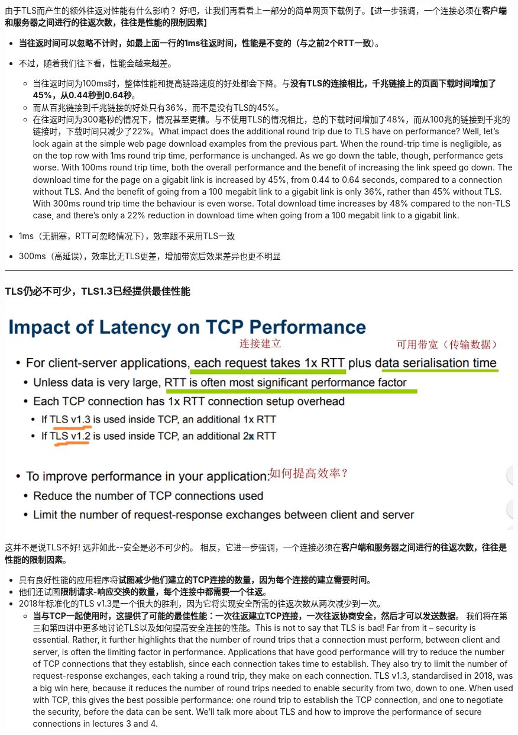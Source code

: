 由于TLS而产生的额外往返对性能有什么影响？ 好吧，让我们再看看上一部分的简单网页下载例子。【进一步强调，一个连接必须在**客户端和服务器之间进行的往返次数，往往是性能的限制因素**】

* **当往返时间可以忽略不计时，如最上面一行的1ms往返时间，性能是不变的（与之前2个RTT一致**）。
* 不过，随着我们往下看，性能会越来越差。
  * 当往返时间为100ms时，整体性能和提高链路速度的好处都会下降。与**没有TLS的连接相比，千兆链接上的页面下载时间增加了45%，从0.44秒到0.64秒**。
  * 而从百兆链接到千兆链接的好处只有36%，而不是没有TLS的45%。
  * 在往返时间为300毫秒的情况下，情况甚至更糟。与不使用TLS的情况相比，总的下载时间增加了48%，而从100兆的链接到千兆的链接时，下载时间只减少了22%。What impact does the additional round trip  due to TLS have on performance?  Well, let’s look again at the simple  web page download examples from the previous  part.  When the round-trip time is negligible,  as on the top row with 1ms  round trip time, performance is unchanged.  As we go down the table,  though, performance gets worse. With 100ms round  trip time, both the overall performance and  the benefit of increasing the link speed  go down. The download time for the  page on a gigabit link is increased  by 45%, from 0.44 to 0.64 seconds,  compared to a connection without TLS.  And the benefit of going from a  100 megabit link to a gigabit link  is only 36%, rather than 45% without  TLS.  With 300ms round trip time the behaviour  is even worse. Total download time increases  by 48% compared to the non-TLS case,  and there’s only a 22% reduction in  download time when going from a 100  megabit link to a gigabit link.

* 1ms（无拥塞，RTT可忽略情况下），效率跟不采用TLS一致
* 300ms（高延误），效率比无TLS更差，增加带宽后效果差异也更不明显

---

### TLS仍必不可少，TLS1.3已经提供最佳性能

![](/static/2021-01-22-02-14-49.png)

这并不是说TLS不好! 远非如此--安全是必不可少的。 相反，它进一步强调，一个连接必须在**客户端和服务器之间进行的往返次数，往往是性能的限制因素**。

* 具有良好性能的应用程序将**试图减少他们建立的TCP连接的数量，因为每个连接的建立需要时间**。
* 他们还试图**限制请求-响应交换的数量，每个连接中都需要一个往返**。
* 2018年标准化的TLS v1.3是一个很大的胜利，因为它将实现安全所需的往返次数从两次减少到一次。
  * **当与TCP一起使用时，这提供了可能的最佳性能：一次往返建立TCP连接，一次往返协商安全，然后才可以发送数据**。 我们将在第三和第四讲中更多地讨论TLS以及如何提高安全连接的性能。This is not to say that TLS  is bad! Far from it – security  is essential.  Rather, it further highlights that the number  of round trips that a connection must  perform, between client and server, is often  the limiting factor in performance.  Applications that have good performance will try  to reduce the number of TCP connections  that they establish, since each connection takes  time to establish. They also try to  limit the number of request-response exchanges,  each taking a round trip, they make  on each connection.  TLS v1.3, standardised in 2018, was a  big win here, because it reduces the  number of round trips needed to enable  security from two, down to one.  When used with TCP, this gives the  best possible performance: one round trip to  establish the TCP connection, and one to  negotiate the security, before the data can  be sent.  We’ll talk more about TLS and how  to improve the performance of secure connections  in lectures 3 and 4.
